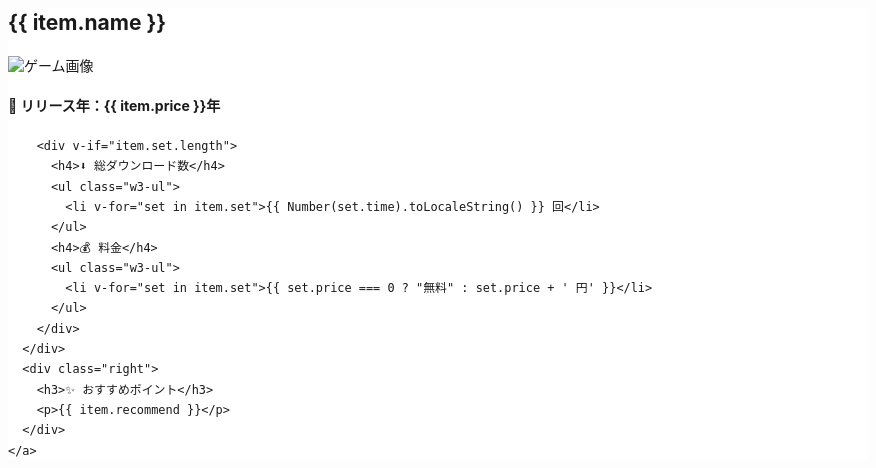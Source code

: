   <div id="vue" class="w3-container container">
    <a
      class="game-card"
      v-for="item in list"
      :href="item.link"
      target="_blank"
      :key="item.name"
    >
      <div class="left">
        <h2>{{ item.name }}</h2>
        <img :src="item.img" alt="ゲーム画像" class="game-image">
        <h4>📅 リリース年：{{ item.price }}年</h4>

        <div v-if="item.set.length">
          <h4>⬇️ 総ダウンロード数</h4>
          <ul class="w3-ul">
            <li v-for="set in item.set">{{ Number(set.time).toLocaleString() }} 回</li>
          </ul>
          <h4>💰 料金</h4>
          <ul class="w3-ul">
            <li v-for="set in item.set">{{ set.price === 0 ? "無料" : set.price + ' 円' }}</li>
          </ul>
        </div>
      </div>
      <div class="right">
        <h3>✨ おすすめポイント</h3>
        <p>{{ item.recommend }}</p>
      </div>
    </a>
  </div>

  <script>
    new Vue({
      el: '#vue',
      data: {
        list: [
          {
            name: "原神 / miHoYo",
            price: 2020,
            img: "img/gennsinn.jpg",
            link: "https://genshin.hoyoverse.com/ja",
            recommend: "『原神』は、美しく幻想的なアニメ調のグラフィックで描かれた広大な世界を自由に探索できるアクションRPGです。山を登り、空を飛び、海を泳ぐなど、冒険の自由度が非常に高く、プレイヤーは思い思いの旅を楽しめます。バトル面では「元素反応」という戦略性の高いシステムが採用されており、水・炎・雷・氷といった属性を組み合わせて戦うことで、多様な戦術が展開可能です。さらに、豪華声優陣によるキャラクターボイスや、美しいモーションと演出によって、登場人物への愛着が自然と深まります。ソロプレイでもマルチプレイでも楽しめるため、自分のスタイルに合わせた遊び方が可能です。",
            set: [{ time: 100000000, price: 0 }]
          },
          {
            name: "Call of Duty(モバイル) / Activision Blizzard",
            price: 2003,
            img: "img/COD.jpg",
            link: "https://www.callofduty.com/ja/mobile",
            recommend: "『CODモバイル』は、人気FPSシリーズ「Call of Duty」の臨場感をスマートフォンで再現しており、高画質グラフィックと滑らかな操作性が特徴です。5対5のチーム戦やバトルロイヤルなど、多彩なモードが用意されており、短時間でも気軽に遊べます。武器のカスタマイズ要素も豊富で、自分だけの装備を作り上げる楽しさがあります。さらに、世界中のプレイヤーとリアルタイムで対戦できるため、競技性の高いプレイを求める人にも満足度の高い内容となっています。シリーズファンはもちろん、FPS初心者でも安心して始められるサポート機能も整っています。",
            set: [{ time: 500000000, price: 0 }]
          },
          {
            name: "モンスト / MIXI",
            price: 2013,
            img: "img/monnsuto.jpg",
            link: "https://www.monster-strike.com/",
            recommend: "『モンスターストライク』は、キャラクターを引っぱって弾くだけのシンプルな操作で楽しめるアクションRPGです。壁や敵に当たって跳ね返る爽快なプレイ感に加え、仲間にぶつかることで発動する「友情コンボ」など、戦略性も光ります。数千体以上のキャラクターが登場し、それぞれ固有のスキルやアビリティを持っているほか、アニメや漫画との期間限定コラボも頻繁に実施されており、ファンを飽きさせません。最大4人までの協力プレイにも対応しており、友達と力を合わせて強敵に挑む楽しさは格別です。初心者にやさしい設計も魅力の一つで、誰でもスムーズにゲームを始められる点が好評です。",